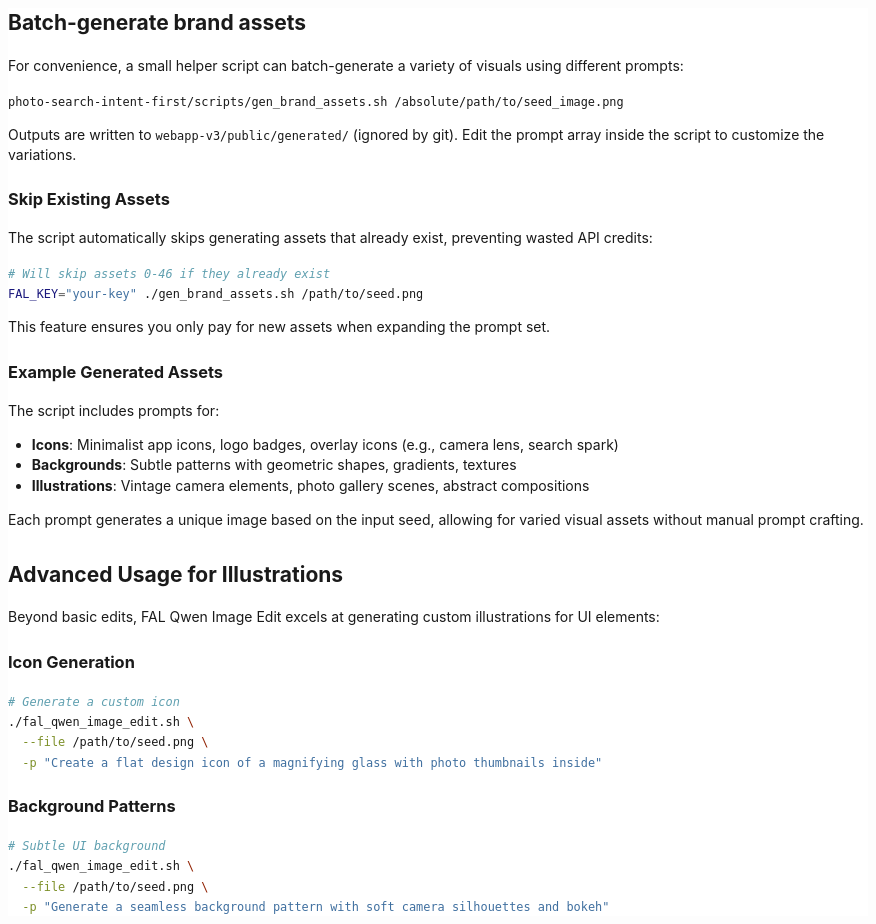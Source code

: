 ## Batch-generate brand assets

For convenience, a small helper script can batch-generate a variety of visuals using different prompts:

```bash
photo-search-intent-first/scripts/gen_brand_assets.sh /absolute/path/to/seed_image.png
```

Outputs are written to `webapp-v3/public/generated/` (ignored by git). Edit the prompt array inside the script to customize the variations.

### Skip Existing Assets

The script automatically skips generating assets that already exist, preventing wasted API credits:

```bash
# Will skip assets 0-46 if they already exist
FAL_KEY="your-key" ./gen_brand_assets.sh /path/to/seed.png
```

This feature ensures you only pay for new assets when expanding the prompt set.

### Example Generated Assets

The script includes prompts for:

- **Icons**: Minimalist app icons, logo badges, overlay icons (e.g., camera lens, search spark)
- **Backgrounds**: Subtle patterns with geometric shapes, gradients, textures
- **Illustrations**: Vintage camera elements, photo gallery scenes, abstract compositions

Each prompt generates a unique image based on the input seed, allowing for varied visual assets without manual prompt crafting.

## Advanced Usage for Illustrations

Beyond basic edits, FAL Qwen Image Edit excels at generating custom illustrations for UI elements:

### Icon Generation

```bash
# Generate a custom icon
./fal_qwen_image_edit.sh \
  --file /path/to/seed.png \
  -p "Create a flat design icon of a magnifying glass with photo thumbnails inside"
```

### Background Patterns

```bash
# Subtle UI background
./fal_qwen_image_edit.sh \
  --file /path/to/seed.png \
  -p "Generate a seamless background pattern with soft camera silhouettes and bokeh"
```
